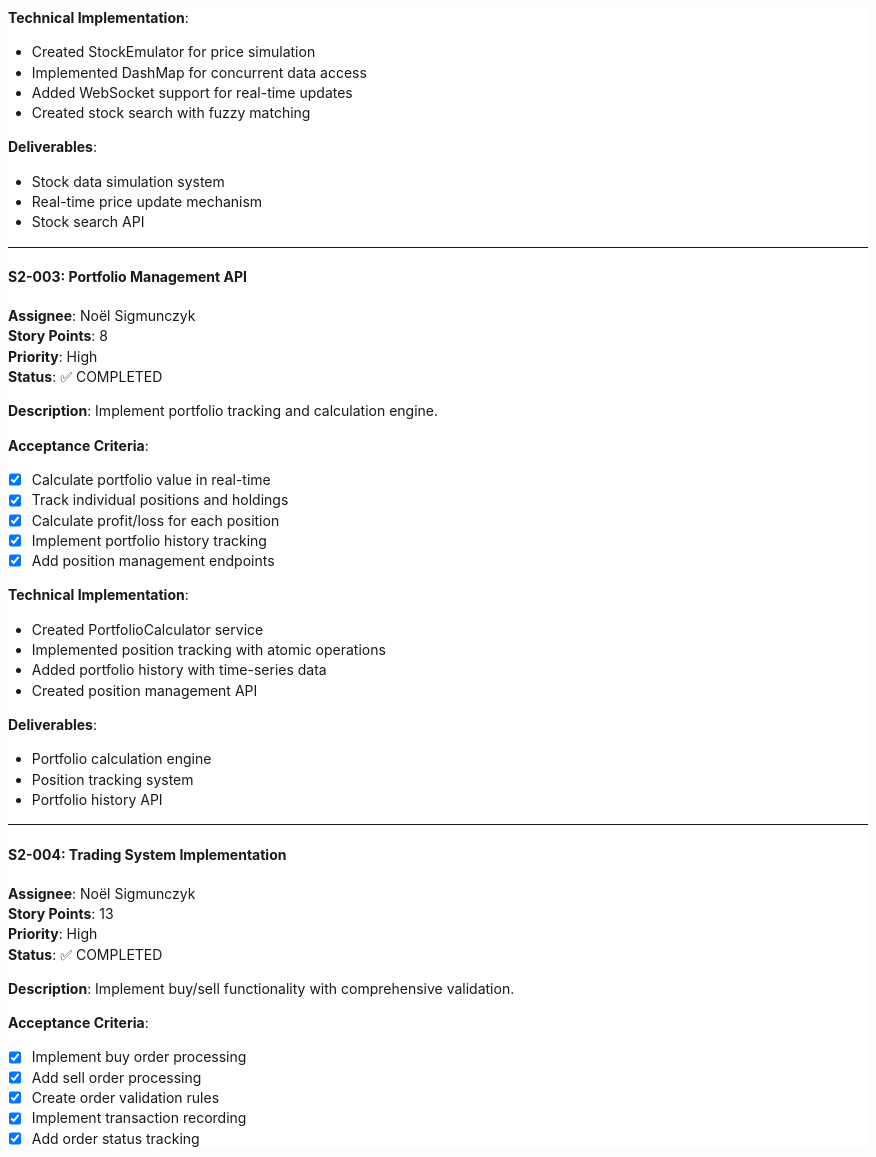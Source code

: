 **Technical Implementation**:
- Created StockEmulator for price simulation
- Implemented DashMap for concurrent data access
- Added WebSocket support for real-time updates
- Created stock search with fuzzy matching

**Deliverables**:
- Stock data simulation system
- Real-time price update mechanism
- Stock search API

---

#### S2-003: Portfolio Management API
**Assignee**: Noël Sigmunczyk  
**Story Points**: 8  
**Priority**: High  
**Status**: ✅ COMPLETED

**Description**: Implement portfolio tracking and calculation engine.

**Acceptance Criteria**:
- [x] Calculate portfolio value in real-time
- [x] Track individual positions and holdings
- [x] Calculate profit/loss for each position
- [x] Implement portfolio history tracking
- [x] Add position management endpoints

**Technical Implementation**:
- Created PortfolioCalculator service
- Implemented position tracking with atomic operations
- Added portfolio history with time-series data
- Created position management API

**Deliverables**:
- Portfolio calculation engine
- Position tracking system
- Portfolio history API

---

#### S2-004: Trading System Implementation
**Assignee**: Noël Sigmunczyk  
**Story Points**: 13  
**Priority**: High  
**Status**: ✅ COMPLETED

**Description**: Implement buy/sell functionality with comprehensive validation.

**Acceptance Criteria**:
- [x] Implement buy order processing
- [x] Add sell order processing
- [x] Create order validation rules
- [x] Implement transaction recording
- [x] Add order status tracking
